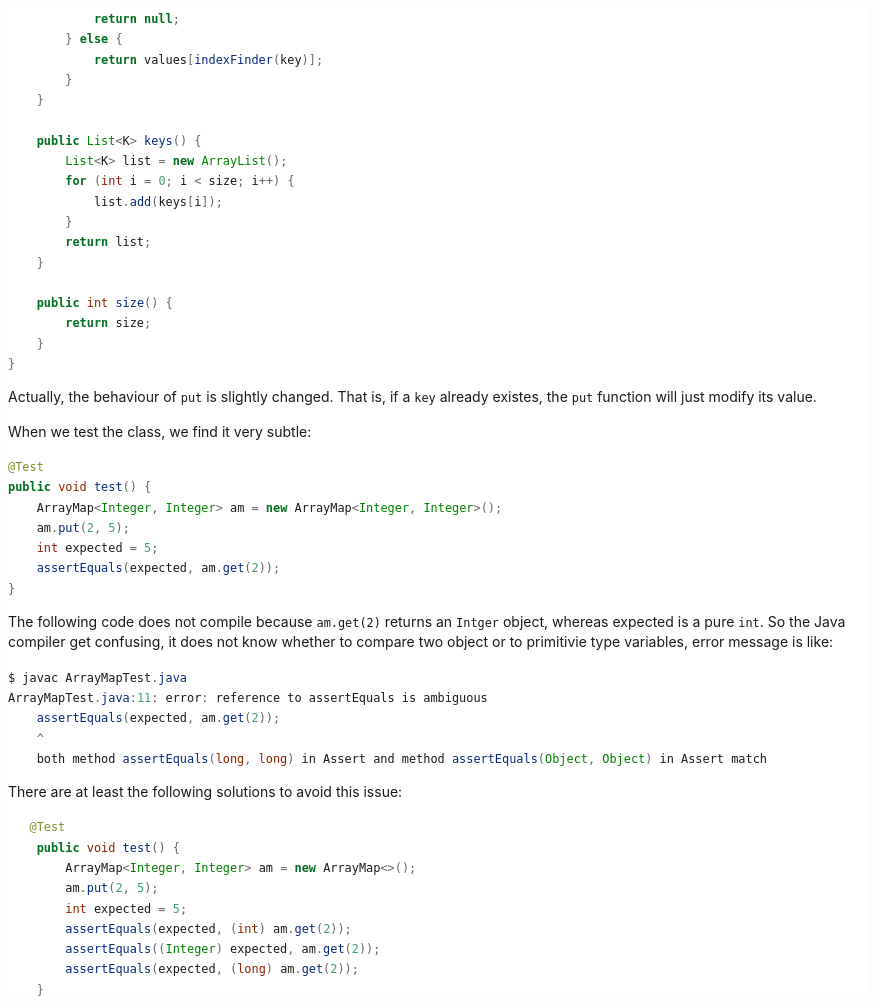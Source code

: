 ```Java
            return null;
        } else {
            return values[indexFinder(key)];
        }
    }

    public List<K> keys() {
        List<K> list = new ArrayList();
        for (int i = 0; i < size; i++) {
            list.add(keys[i]);
        }
        return list;
    }

    public int size() {
        return size;
    }
}
```

Actually, the behaviour of `put` is slightly changed. That is, if a `key` already existes, the `put` function will just modify its value. 



When we test the class, we find it very subtle:

```java
@Test
public void test() { 
    ArrayMap<Integer, Integer> am = new ArrayMap<Integer, Integer>();
    am.put(2, 5);
    int expected = 5;
    assertEquals(expected, am.get(2));
}
```

The following code does not compile because `am.get(2)` returns an `Intger` object, whereas expected is a pure `int`. So the Java compiler get confusing, it does not know whether to compare two object or to primitivie type variables, error message is like:

```Java
$ javac ArrayMapTest.java
ArrayMapTest.java:11: error: reference to assertEquals is ambiguous
    assertEquals(expected, am.get(2));
    ^
    both method assertEquals(long, long) in Assert and method assertEquals(Object, Object) in Assert match
```

 There are at least the following solutions to avoid this issue:

```java
   @Test
    public void test() {
        ArrayMap<Integer, Integer> am = new ArrayMap<>();
        am.put(2, 5);
        int expected = 5;
        assertEquals(expected, (int) am.get(2));
        assertEquals((Integer) expected, am.get(2));
        assertEquals(expected, (long) am.get(2));
    }
```
